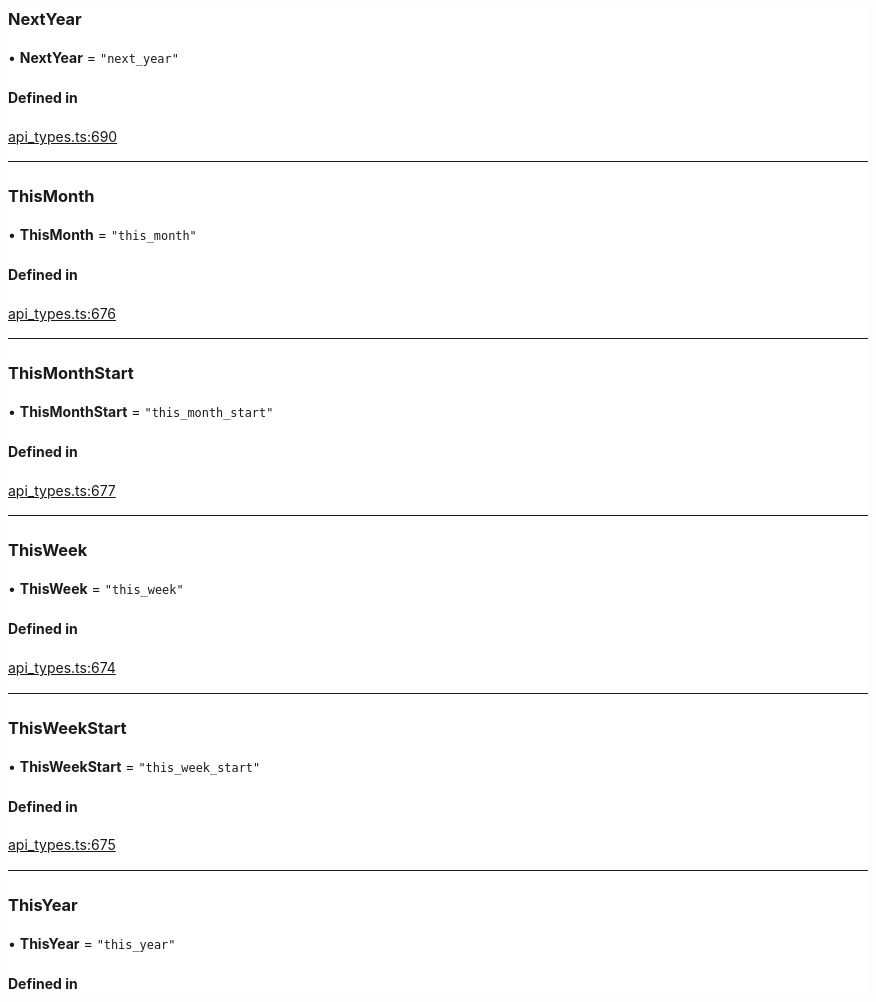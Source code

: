 ### NextYear

• **NextYear** = `"next_year"`

#### Defined in

[api_types.ts:690](https://github.com/coda/packs-sdk/blob/main/api_types.ts#L690)

___

### ThisMonth

• **ThisMonth** = `"this_month"`

#### Defined in

[api_types.ts:676](https://github.com/coda/packs-sdk/blob/main/api_types.ts#L676)

___

### ThisMonthStart

• **ThisMonthStart** = `"this_month_start"`

#### Defined in

[api_types.ts:677](https://github.com/coda/packs-sdk/blob/main/api_types.ts#L677)

___

### ThisWeek

• **ThisWeek** = `"this_week"`

#### Defined in

[api_types.ts:674](https://github.com/coda/packs-sdk/blob/main/api_types.ts#L674)

___

### ThisWeekStart

• **ThisWeekStart** = `"this_week_start"`

#### Defined in

[api_types.ts:675](https://github.com/coda/packs-sdk/blob/main/api_types.ts#L675)

___

### ThisYear

• **ThisYear** = `"this_year"`

#### Defined in
